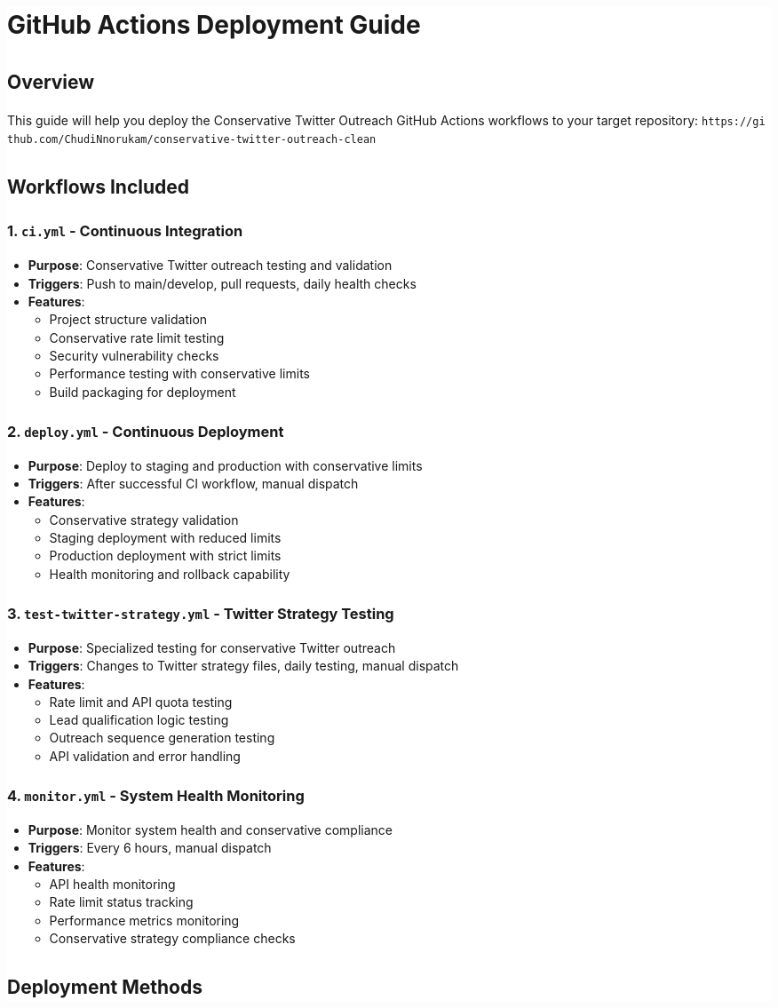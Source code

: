 # GitHub Actions Deployment Guide

## Overview

This guide will help you deploy the Conservative Twitter Outreach GitHub Actions workflows to your target repository: `https://github.com/ChudiNnorukam/conservative-twitter-outreach-clean`

## Workflows Included

### 1. `ci.yml` - Continuous Integration
- **Purpose**: Conservative Twitter outreach testing and validation
- **Triggers**: Push to main/develop, pull requests, daily health checks
- **Features**:
  - Project structure validation
  - Conservative rate limit testing
  - Security vulnerability checks
  - Performance testing with conservative limits
  - Build packaging for deployment

### 2. `deploy.yml` - Continuous Deployment
- **Purpose**: Deploy to staging and production with conservative limits
- **Triggers**: After successful CI workflow, manual dispatch
- **Features**:
  - Conservative strategy validation
  - Staging deployment with reduced limits
  - Production deployment with strict limits
  - Health monitoring and rollback capability

### 3. `test-twitter-strategy.yml` - Twitter Strategy Testing
- **Purpose**: Specialized testing for conservative Twitter outreach
- **Triggers**: Changes to Twitter strategy files, daily testing, manual dispatch
- **Features**:
  - Rate limit and API quota testing
  - Lead qualification logic testing
  - Outreach sequence generation testing
  - API validation and error handling

### 4. `monitor.yml` - System Health Monitoring
- **Purpose**: Monitor system health and conservative compliance
- **Triggers**: Every 6 hours, manual dispatch
- **Features**:
  - API health monitoring
  - Rate limit status tracking
  - Performance metrics monitoring
  - Conservative strategy compliance checks

## Deployment Methods
